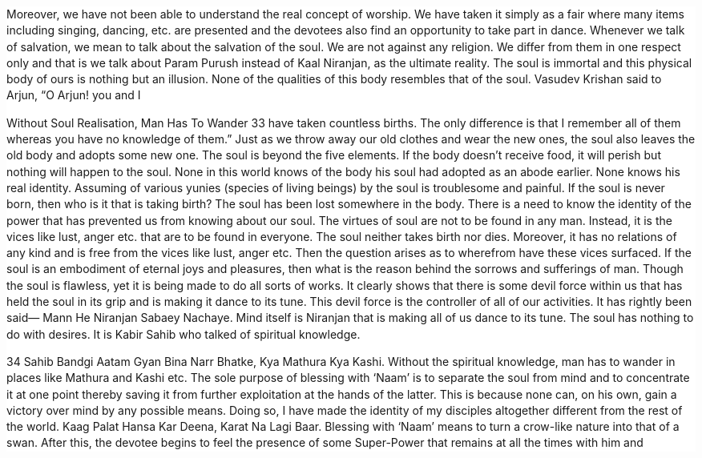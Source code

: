 Moreover, we have not been able to understand the real
concept of worship. We have taken it simply as a fair where
many items including singing, dancing, etc. are presented and
the devotees also find an opportunity to take part in dance.
Whenever we talk of salvation, we mean to talk about the
salvation of the soul. We are not against any religion. We
differ from them in one respect only and that is we talk about
Param Purush instead of Kaal Niranjan, as the ultimate reality.
The soul is immortal and this physical body of ours
is nothing but an illusion.
None of the qualities of this body resembles that of
the soul. Vasudev Krishan said to Arjun, “O Arjun! you and I


Without Soul Realisation, Man Has To Wander 33
have taken countless births. The only difference is that I
remember all of them whereas you have no knowledge of
them.” Just as we throw away our old clothes and wear the
new ones, the soul also leaves the old body and adopts some
new one. The soul is beyond the five elements. If the body
doesn’t receive food, it will perish but nothing will happen
to the soul. None in this world knows of the body his soul
had adopted as an abode earlier. None knows his real identity.
Assuming of various yunies (species of living beings) by the
soul is troublesome and painful. If the soul is never born, then
who is it that is taking birth? The soul has been lost
somewhere in the body. There is a need to know the identity
of the power that has prevented us from knowing about our
soul. The virtues of soul are not to be found in any man.
Instead, it is the vices like lust, anger etc. that are to be found
in everyone.
The soul neither takes birth nor dies. Moreover, it has
no relations of any kind and is free from the vices like lust,
anger etc. Then the question arises as to wherefrom have these
vices surfaced. If the soul is an embodiment of eternal joys
and pleasures, then what is the reason behind the sorrows and
sufferings of man. Though the soul is flawless, yet it is being
made to do all sorts of works. It clearly shows that there is
some devil force within us that has held the soul in its grip
and is making it dance to its tune. This devil force is the
controller of all of our activities.
It has rightly been said—
Mann He Niranjan Sabaey Nachaye.
Mind itself is Niranjan that is making all of us dance to
its tune.
The soul has nothing to do with desires. It is Kabir
Sahib who talked of spiritual knowledge.


34 Sahib Bandgi
Aatam Gyan Bina Narr Bhatke, Kya Mathura Kya Kashi.
Without the spiritual knowledge, man has to wander in
places like Mathura and Kashi etc.
The sole purpose of blessing with ‘Naam’ is to separate
the soul from mind and to concentrate it at one point thereby
saving it from further exploitation at the hands of the latter.
This is because none can, on his own, gain a victory over
mind by any possible means. Doing so, I have made the
identity of my disciples altogether different from the rest of
the world.
Kaag Palat Hansa Kar Deena, Karat Na Lagi Baar.
Blessing with ‘Naam’ means to turn a crow-like nature
into that of a swan.
After this, the devotee begins to feel the presence of
some Super-Power that remains at all the times with him and